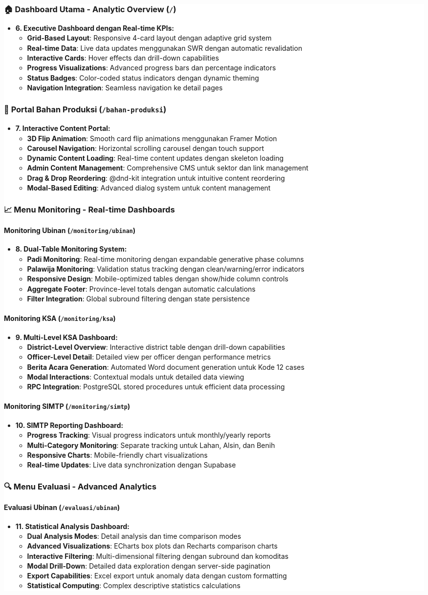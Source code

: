 ### 🏠 **Dashboard Utama - Analytic Overview** (`/`)

* **6. Executive Dashboard dengan Real-time KPIs:**
    * **Grid-Based Layout**: Responsive 4-card layout dengan adaptive grid system
    * **Real-time Data**: Live data updates menggunakan SWR dengan automatic revalidation
    * **Interactive Cards**: Hover effects dan drill-down capabilities
    * **Progress Visualizations**: Advanced progress bars dan percentage indicators
    * **Status Badges**: Color-coded status indicators dengan dynamic theming
    * **Navigation Integration**: Seamless navigation ke detail pages

### 🔗 **Portal Bahan Produksi** (`/bahan-produksi`)

* **7. Interactive Content Portal:**
    * **3D Flip Animation**: Smooth card flip animations menggunakan Framer Motion
    * **Carousel Navigation**: Horizontal scrolling carousel dengan touch support
    * **Dynamic Content Loading**: Real-time content updates dengan skeleton loading
    * **Admin Content Management**: Comprehensive CMS untuk sektor dan link management
    * **Drag & Drop Reordering**: @dnd-kit integration untuk intuitive content reordering
    * **Modal-Based Editing**: Advanced dialog system untuk content management

### 📈 **Menu Monitoring - Real-time Dashboards**

#### **Monitoring Ubinan** (`/monitoring/ubinan`)
* **8. Dual-Table Monitoring System:**
    * **Padi Monitoring**: Real-time monitoring dengan expandable generative phase columns
    * **Palawija Monitoring**: Validation status tracking dengan clean/warning/error indicators
    * **Responsive Design**: Mobile-optimized tables dengan show/hide column controls
    * **Aggregate Footer**: Province-level totals dengan automatic calculations
    * **Filter Integration**: Global subround filtering dengan state persistence

#### **Monitoring KSA** (`/monitoring/ksa`)
* **9. Multi-Level KSA Dashboard:**
    * **District-Level Overview**: Interactive district table dengan drill-down capabilities
    * **Officer-Level Detail**: Detailed view per officer dengan performance metrics
    * **Berita Acara Generation**: Automated Word document generation untuk Kode 12 cases
    * **Modal Interactions**: Contextual modals untuk detailed data viewing
    * **RPC Integration**: PostgreSQL stored procedures untuk efficient data processing

#### **Monitoring SIMTP** (`/monitoring/simtp`)
* **10. SIMTP Reporting Dashboard:**
    * **Progress Tracking**: Visual progress indicators untuk monthly/yearly reports
    * **Multi-Category Monitoring**: Separate tracking untuk Lahan, Alsin, dan Benih
    * **Responsive Charts**: Mobile-friendly chart visualizations
    * **Real-time Updates**: Live data synchronization dengan Supabase

### 🔍 **Menu Evaluasi - Advanced Analytics**

#### **Evaluasi Ubinan** (`/evaluasi/ubinan`)
* **11. Statistical Analysis Dashboard:**
    * **Dual Analysis Modes**: Detail analysis dan time comparison modes
    * **Advanced Visualizations**: ECharts box plots dan Recharts comparison charts
    * **Interactive Filtering**: Multi-dimensional filtering dengan subround dan komoditas
    * **Modal Drill-Down**: Detailed data exploration dengan server-side pagination
    * **Export Capabilities**: Excel export untuk anomaly data dengan custom formatting
    * **Statistical Computing**: Complex descriptive statistics calculations

